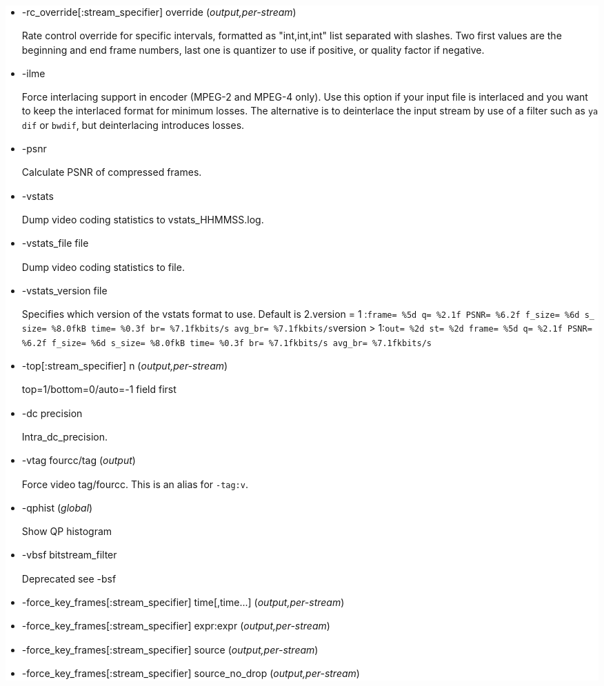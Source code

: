 - -rc_override[:stream_specifier] override (*output,per-stream*)

  Rate control override for specific intervals, formatted as "int,int,int" list separated with slashes. Two first values are the beginning and end frame numbers, last one is quantizer to use if positive, or quality factor if negative.

- -ilme

  Force interlacing support in encoder (MPEG-2 and MPEG-4 only). Use this option if your input file is interlaced and you want to keep the interlaced format for minimum losses. The alternative is to deinterlace the input stream by use of a filter such as `yadif` or `bwdif`, but deinterlacing introduces losses.

- -psnr

  Calculate PSNR of compressed frames.

- -vstats

  Dump video coding statistics to vstats_HHMMSS.log.

- -vstats_file file

  Dump video coding statistics to file.

- -vstats_version file

  Specifies which version of the vstats format to use. Default is 2.version = 1 :`frame= %5d q= %2.1f PSNR= %6.2f f_size= %6d s_size= %8.0fkB time= %0.3f br= %7.1fkbits/s avg_br= %7.1fkbits/s`version > 1:`out= %2d st= %2d frame= %5d q= %2.1f PSNR= %6.2f f_size= %6d s_size= %8.0fkB time= %0.3f br= %7.1fkbits/s avg_br= %7.1fkbits/s`

- -top[:stream_specifier] n (*output,per-stream*)

  top=1/bottom=0/auto=-1 field first

- -dc precision

  Intra_dc_precision.

- -vtag fourcc/tag (*output*)

  Force video tag/fourcc. This is an alias for `-tag:v`.

- -qphist (*global*)

  Show QP histogram

- -vbsf bitstream_filter

  Deprecated see -bsf

- -force_key_frames[:stream_specifier] time[,time...] (*output,per-stream*)

- -force_key_frames[:stream_specifier] expr:expr (*output,per-stream*)

- -force_key_frames[:stream_specifier] source (*output,per-stream*)

- -force_key_frames[:stream_specifier] source_no_drop (*output,per-stream*)
